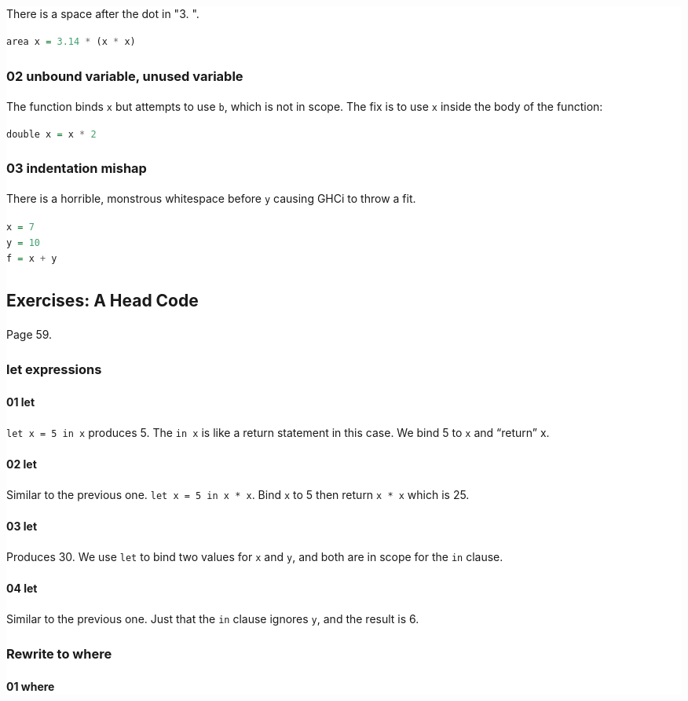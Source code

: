 There is a space after the dot in "3. ".

```haskell
area x = 3.14 * (x * x)
```

### 02 unbound variable, unused variable

The function binds `x` but attempts to use `b`, which is not in scope.
The fix is to use `x` inside the body of the function:

```haskell
double x = x * 2
```

### 03 indentation mishap

There is a horrible, monstrous whitespace before `y` causing GHCi to throw a fit.

```haskell
x = 7
y = 10
f = x + y
```

## Exercises: A Head Code

Page 59.

### let expressions

#### 01 let

`let x = 5 in x` produces 5.
The `in x` is like a return statement in this case.
We bind $5$ to `x` and “return” x.

#### 02 let

Similar to the previous one.
`let x = 5 in x * x`.
Bind `x` to $5$ then return `x * x` which is $25$.

#### 03 let

Produces $30$.
We use `let` to bind two values for `x` and `y`, and both are in scope for the `in` clause.

#### 04 let

Similar to the previous one.
Just that the `in` clause ignores `y`, and the result is 6.

### Rewrite to where

#### 01 where
